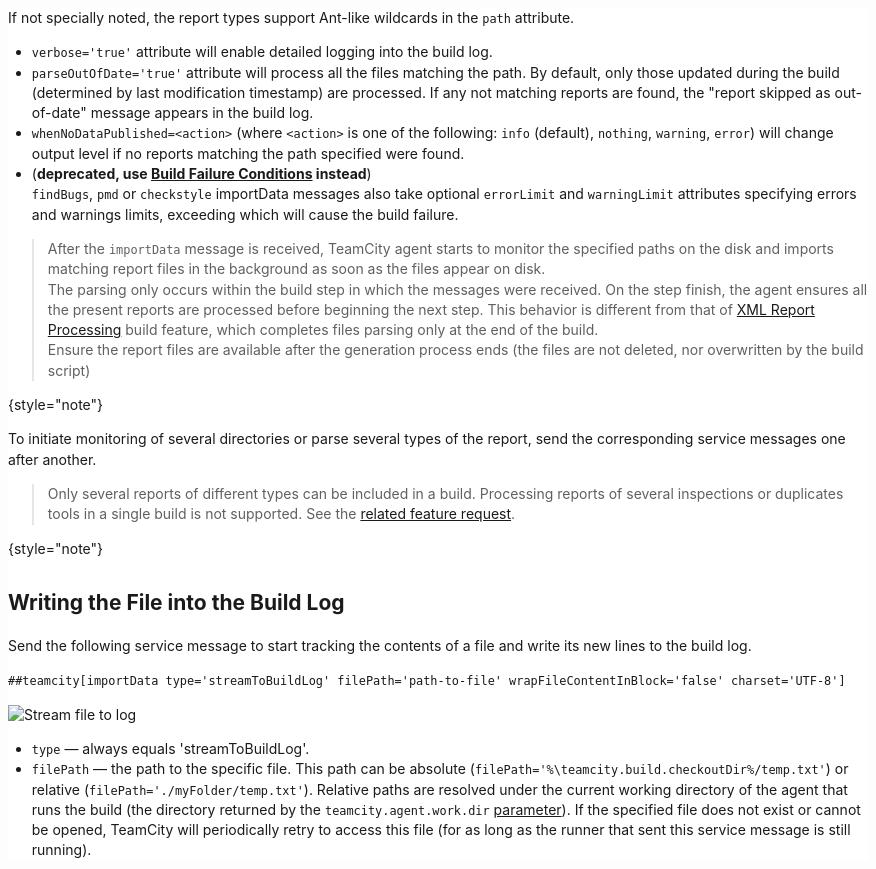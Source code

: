 If not specially noted, the report types support Ant-like wildcards in the `path` attribute.

* `verbose='true'` attribute will enable detailed logging into the build log.
* `parseOutOfDate='true'` attribute will process all the files matching the path. By default, only those updated during the build (determined by last modification timestamp) are processed. If any not matching reports are found, the "report skipped as out-of-date" message appears in the build log.
* `whenNoDataPublished=<action>` (where `<action>` is one of the following: `info` (default), `nothing`, `warning`, `error`) will change output level if no reports matching the path specified were found.
* (__deprecated, use [Build Failure Conditions](build-failure-conditions.md) instead__)   
  `findBugs`, `pmd` or `checkstyle` importData messages also take optional `errorLimit` and `warningLimit` attributes specifying errors and warnings limits, exceeding which will cause the build failure.



> After the `importData` message is received, TeamCity agent starts to monitor the specified paths on the disk and imports matching report files in the background as soon as the files appear on disk.   
The parsing only occurs within the build step in which the messages were received. On the step finish, the agent ensures all the present reports are processed before beginning the next step. This behavior is different from that of [XML Report Processing](xml-report-processing.md) build feature, which completes files parsing only at the end of the build.   
Ensure the report files are available after the generation process ends (the files are not deleted, nor overwritten by the build script)
>
{style="note"}

To initiate monitoring of several directories or parse several types of the report, send the corresponding service messages one after another.



> Only several reports of different types can be included in a build. Processing reports of several inspections or duplicates tools in a single build is not supported. See the [related feature request](https://youtrack.jetbrains.com/issue/TW-14260).
>
{style="note"}




## Writing the File into the Build Log

Send the following service message to start tracking the contents of a file and write its new lines to the build log.

```Shell
##teamcity[importData type='streamToBuildLog' filePath='path-to-file' wrapFileContentInBlock='false' charset='UTF-8']
```

<img src="dk-streamFiletoLog.png" width="706" alt="Stream file to log"/>



* `type` — always equals 'streamToBuildLog'.
* `filePath` — the path to the specific file. This path can be absolute (`filePath='%\teamcity.build.checkoutDir%/temp.txt'`) or relative (`filePath='./myFolder/temp.txt'`). Relative paths are resolved under the current working directory of the agent that runs the build (the directory returned by the `teamcity.agent.work.dir` [parameter](configuring-build-parameters.md)). If the specified file does not exist or cannot be opened, TeamCity will periodically retry to access this file (for as long as the runner that sent this service message is still running).


[//]: # (title: Service Messages)
[//]: # (auxiliary-id: Service Messages)